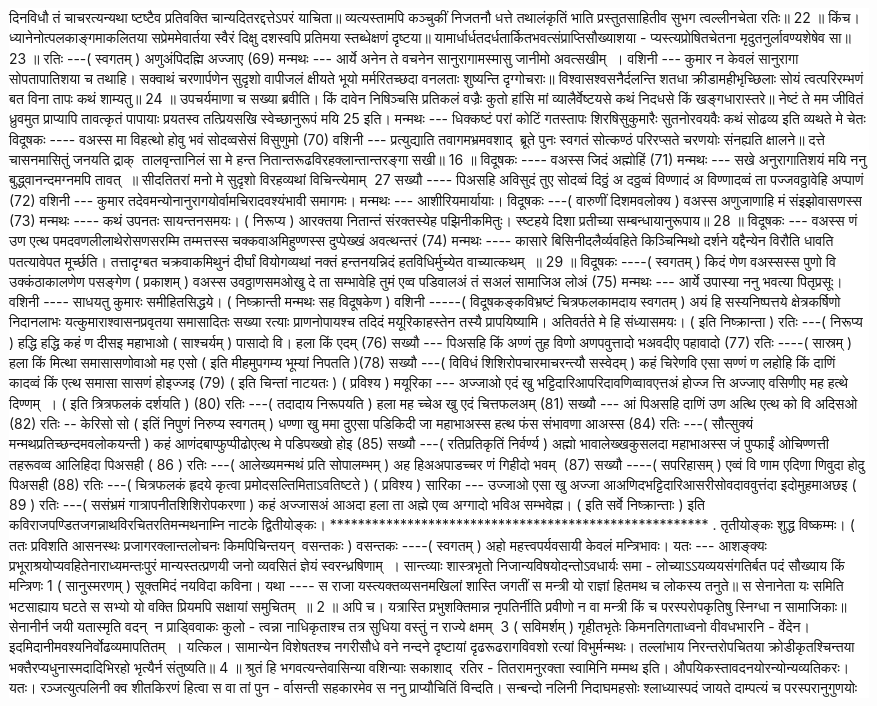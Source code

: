 दिनविधौ तं चाचरत्यन्यथा  ष्टष्टैव प्रतिवक्ति चान्यदितरद्दत्तेऽपरं याचिता॥  व्यत्यस्तामपि कञ्चुकीं निजतनौ धत्ते तथालंकृतिं  भाति प्रस्तुतसाहितीव सुभग त्वल्लीनचेता रतिः॥ 22 ॥  किंच। ध्यानेनोत्पलकाङ्गमाकलितया सप्रेममेवार्तया  स्वैरं दिक्षु दशस्वपि प्रतिमया स्तब्धेक्षणं दृष्टया॥  यामार्धार्धतदर्धतार्कितभवत्संप्राप्तिसौख्याशया \-  प्यस्त्यप्रोषितचेतना मृदुतनुर्लावण्यशेषेव सा॥ 23 ॥  रतिः ---( स्वगतम् ‌) अणुअंपिदह्मि अज्जाए \(69\)  मन्मथः --- आर्ये अनेन ते वचनेन सानुरागामस्मासु जानीमो अवत्सखीम् ‌ ।  वशिनी --- कुमार न केवलं सानुरागा सोपतापातिशया च तथाहि। सक्वाथं चरणार्पणेन सुदृशो वापीजलं क्षीयते  भूयो मर्मरितच्छदा वनलताः शुष्यन्ति दृग्गोचराः॥  विश्वासश्वसनैर्दलन्ति शतधा क्रीडामहीभृच्छिलाः   सोयं त्वत्परिरम्भणं बत विना तापः कथं शाम्यतु॥ 24 ॥  उपचर्यमाणा च सख्या ब्रवीति। किं दावेन निषिञ्चसि प्रतिकलं वज्रैः कुतो हांसि मां  व्यालैर्वेष्टयसे कथं निदधसे किं खङ्गधारास्तरे॥  नेष्टं ते मम जीवितं ध्रुवमुत प्राप्यापि तावत्कृतं  पापायाः प्रयतस्व तत्प्रियसखि स्वेच्छानुरूपं मयि 25  इति।  मन्मथः --- धिक्कष्टं परां कोटिं गतस्तापः शिरषिसुकुमारैः सुतनोरवयवैः कथं सोढव्य इति व्यथते मे चेतः  विदूषकः ---- वअस्स मा विहत्थो होवु भवं सोदव्वसेसं विसुणुमो \(70\)  वशिनी --- प्रत्युद्याति तवागमभ्रमवशाद् ‌ ब्रूते पुनः स्वगतं  सोत्कण्ठं परिरप्सते चरणयोः संनह्यति क्षालने॥  दत्ते चासनमासितुं जनयति द्राक् ‌ तालवृन्तानिलं  सा मे हन्त नितान्तरूढविरहक्लान्तान्तरङ्गा सखी॥ 16 ॥  विदूषकः ---- वअस्स जिदं अह्मोहिं \(71\)  मन्मथः --- सखे अनुरागातिशयं मयि ननु बुद्ध्वानन्दमग्नमपि तावत् ‌ ॥  सीदतितरां मनो मे सुदृशो विरहव्यथां विचिन्त्येमाम् ‌ 27  सख्यौ ---- पिअसहि अविसुदं तुए सोदव्वं दिठ्ठं अ दठ्ठव्वं विण्णादं अ विण्णादव्वं ता पज्जवठ्ठावेहि अप्पाणं \(72\)  वशिनी --- कुमार तदेवमन्योनानुरागयोर्वामचिरादवश्यंभावी समागमः।  मन्मथः --- आशीरियमार्यायाः।  विदूषकः ---( वारुणीं दिशमवलोक्य ) वअस्स अणुजाणाहि मं संइझोवासणस्स \(73\)  मन्मथः ---- कथं उपनतः सायन्तनसमयः। ( निरूप्य ) आरक्तया नितान्तं संरक्तस्येह पझिनीकमितुः।  स्ष्टहये दिशा प्रतीच्या सम्बन्धायानुरूपाय॥ 28 ॥  विदूषकः --- वअस्स णं उण एत्थ पमदवणलीलाथेरोसणसरम्मि तम्मत्तस्स चक्कवाअमिहुण्णस्स दुप्पेख्खं अवत्थन्तरं \(74\)  मन्मथः ---- कासारे बिसिनीदलैर्व्यवहिते किञ्चिन्मिथो दर्शने  यद्दैन्येन विरौति धावति पतत्यावेपत मूर्च्छति।  तत्तादृग्बत चक्रवाकमिथुनं दीर्घां वियोगव्यथां  नक्तं हन्तनयन्निदं हतविधिर्मुच्येत वाच्यात्कथम् ‌ ॥ 29 ॥  विदूषकः ----( स्वगतम् ‌) किदं णेण वअस्सस्स पुणो वि उक्कंठाकालणेण पसङ्गेण ( प्रकाशम् ‌) वअस्स उवठ्ठाणसमओखु दे ता सम्भावेहि तुमं एव्व पडिवालअं तं सअलं सामाजिअ लोअं \(75\) मन्मथः --- आर्ये उपास्या ननु भवत्या पितृप्रसूः।  वशिनी ---- साधयतु कुमारः समीहितसिद्धये। ( निष्क्रान्ती मन्मथः सह विदूषकेण )  वशिनी -----( विदूषकङ्कविभ्रष्टं चित्रफलकामदाय स्वगतम् ‌) अयं हि सस्यनिष्पत्तये क्षेत्रकर्षिणो निदानलाभः यत्कुमाराश्वासनप्रवृतया समासादितः सख्या रत्याः प्राणनोपायश्च तदिदं मयूरिकाहस्तेन तस्यै प्रापयिष्यामि। अतिवर्तते मे हि संध्यासमयः। ( इति निष्क्रान्ता )  रतिः ---( निरूप्य ) हद्धि हद्धि कहं ण दीसइ महाभाओ ( साश्चर्यम् ‌) पासादो वि। हला किं एदम् ‌(76)  सख्यौ --- पिअसहि किं अण्णं तुह विणो अणपवुत्तादो भअवदीए पहावादो \(77\)  रतिः ----( सास्रम् ‌) हला किं मित्था समासासणोवाओ मह एसो ( इति मीहमुपगम्य भूम्यां निपतति )(78)  सख्यौ ---( विविधं शिशिरोपचारमाचरन्त्यौ सस्वेदम् ‌) कहं चिरेणवि एसा सण्णं ण लहोहि किं दाणिं कादव्वं किं एत्थ समासा सासणं होइज्जइ \(79\) ( इति चिन्तां नाटयतः ) ( प्रविश्य )  मयूरिका --- अज्जाओ एदं खु भट्टिदारिआपरिदावणिव्वावएत्तअं होज्ज त्ति अज्जाए वसिणीए मह हत्थे दिण्णम् ‌ । ( इति त्रित्रफलकं दर्शयति ) (80)  रतिः ---( तदादाय निरूपयति ) हला मह च्चेअ खु एदं चित्तफलअम् ‌(81)  सख्यौ --- आं पिअसहि दाणिं उण अत्थि एत्थ को वि अदिसओ \(82\)  रतिः -- केरिसो सो ( इतिं निपुणं निरुप्य स्वगतम् ‌) धण्णा खु ममा दुएसा पडिकिदी जा महाभाअस्स हत्थ फंस संभावणा आअस्स \(84\)  रतिः ---( सौत्सुक्यं मन्मथप्रतिच्छन्दमवलोकयन्ती ) कहं आणंदबाप्फुप्पीढोएत्थ मे पडिपख्खो होइ \(85\)  सख्यौ ---( रतिप्रतिकृतिं निर्वर्ण्य ) अह्मो भावालेख्खकुसलदा महाभाअस्स जं पुप्फाईं ओचिण्णत्ती तहरूवव्व आलिहिदा पिअसही ( 86 )  रतिः ---( आलेख्यमन्मथं प्रति सोपालम्भम् ‌) अह हिअअपाडच्चर णं गिहीदो भवम् ‌ (87)  सख्यौ ----( सपरिहासम् ‌) एव्वं वि णाम एदिणा णिवुदा होदु पिअसही \(88\)  रतिः ---( चित्रफलकं हृदये कृत्वा प्रमोदसल्तिमिताऽवतिष्टते ) ( प्रविश्य )  सारिका --- उज्जाओ एसा खु अज्जा आअणिदभट्टिदारिआसरीसोवदाववुत्तंदा इदोमुहमाअछइ ( 89 )  रतिः ---( ससंभ्रमं गात्रापनीतशिशिरोपकरणा ) कहं अज्जासअं आअदा हला ता अह्मे एव्व अग्गादो भविअ सम्भवेह्म। ( इति सर्वे निष्क्रान्ताः ) इति कविराजपण्डितजगन्नाथविरचितरतिमन्मथनाम्नि नाटके द्वितीयोङ्कः।    \*\*\*\*\*\*\*\*\*\*\*\*\*\*\*\*\*\*\*\*\*\*\*\*\*\*\*\*\*\*\*\*\*\*\*\*\*\*\*\*\*\*\*\*\*\*\*\*\*\*\*\*\*\*    . तृतीयोङ्कः    शुद्ध विष्कम्मः।  ( ततः प्रविशति आसनस्थः प्रजागरक्लान्तलोचनः किमपिचिन्तयन् ‌ वसन्तकः )  वसन्तकः ----( स्वगतम् ‌) अहो महत्त्वपर्यवसायी केवलं मन्त्रिभावः। यतः --- आशङ्क्यः प्रभूराश्रयोप्यवहितेनाराध्यमन्तःपुरं  मान्यस्तत्प्रणयी जनो व्यवसितं ज्ञेयं स्वरन्ध्रषिणाम् ‌ ।  सान्त्व्याः शास्त्रभृतो निजान्यविषयोदन्तोऽवधार्यः समा \-  लोच्याऽऽयव्ययसंगतिर्बत पदं सौख्याय किं मन्त्रिणः 1  ( सानुस्मरणम् ‌) सूक्तमिदं नयविदा कविना। यथा ----  स राजा यस्त्यक्तव्यसनमखिलां शास्ति जगतीं  स मन्त्री यो राज्ञां हितमथ च लोकस्य तनुते॥  स सेनानेता यः समिति भटसाह्याय घटते  स सभ्यो यो वक्ति प्रियमपि सक्षायां समुचितम् ‌ ॥ 2 ॥  अपि च। यत्रास्ति प्रभुशक्तिमान्न नृपतिर्नीति प्रवीणो न वा  मन्त्री किं च परस्परोपकृतिषु स्निग्धा न सामाजिकाः॥  सेनानीर्न जयी यतास्मृति वदन् ‌ न प्राड्विवाकः कुलो \-  त्वन्ना नाधिकृताश्च तत्र सुधिया वस्तुं न राज्ये क्षमम् ‌ 3  ( सविमर्शम् ‌) गृहीतभृतेः किमनतिगताध्वनो वीवधभारनि \-  र्वेदेन। इदमिदानीमवश्यनिर्वोढव्यमापतितम् ‌ । यत्किल।  सामान्येन विशेषतश्च नगरीसौधे वने नन्दने  दृष्टायां दृढरूढरागविवशो रत्यां विभुर्मन्मथः।  तल्लांभाय निरन्तरोपचितया क्रोडीकृतश्चिन्तया  भक्तैरप्यधुनास्मदादिभिरहो भृत्यैर्न संतुष्यति॥ 4 ॥  श्रुतं हि भगवत्यन्तेवासिन्या वशिन्याः सकाशाद् ‌ रतिर \-  तितरामनुरक्ता स्वामिनि मम्मथ इति। औपयिकस्तावदनयोरन्योन्यव्यतिकरः। यतः। रञ्जत्युत्पलिनी क्व शीतकिरणं हित्वा स वा तां पुन \-  र्वासन्ती सहकारमेव स ननु प्राप्यौचितिं विन्दति।  सन्बन्दो नलिनी निदाघमहसोः श्लाध्यास्पदं जायते  दाम्पत्यं च परस्परानुगुणयोः